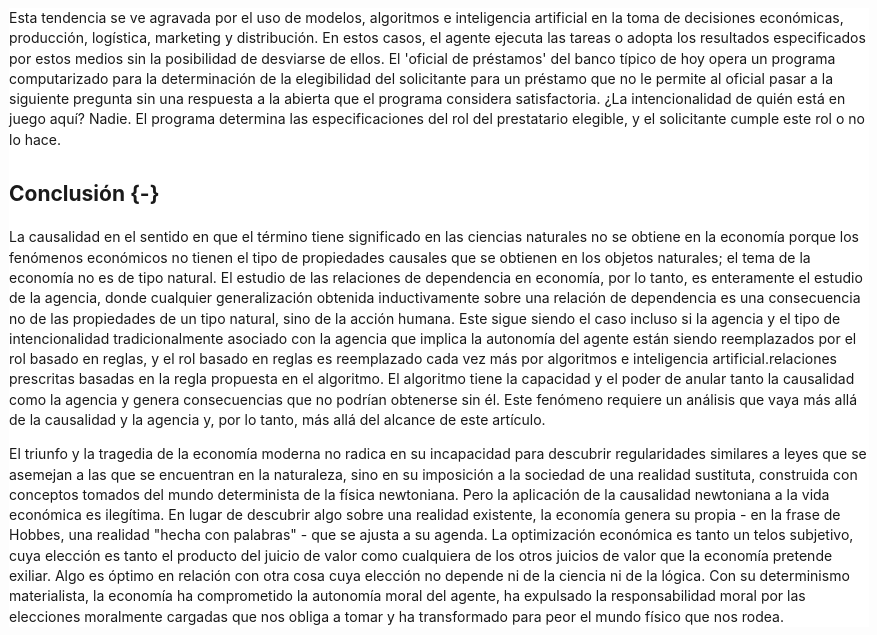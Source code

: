 Esta tendencia se ve agravada por el uso de modelos, algoritmos e inteligencia artificial en la toma de decisiones económicas, producción, logística, marketing y distribución. En estos casos, el agente ejecuta las tareas o adopta los resultados especificados por estos medios sin la posibilidad de desviarse de ellos. El 'oficial de préstamos' del banco típico de hoy opera un programa computarizado para la determinación de la elegibilidad del solicitante para un préstamo que no le permite al oficial pasar a la siguiente pregunta sin una respuesta a la abierta que el programa considera satisfactoria. ¿La intencionalidad de quién está en juego aquí? Nadie. El programa determina las especificaciones del rol del prestatario elegible, y el solicitante cumple este rol o no lo hace.

## Conclusión {-}

La causalidad en el sentido en que el término tiene significado en las ciencias naturales no se obtiene en la economía porque los fenómenos económicos no tienen el tipo de propiedades causales que se obtienen en los objetos naturales; el tema de la economía no es de tipo natural. El estudio de las relaciones de dependencia en economía, por lo tanto, es enteramente el estudio de la agencia, donde cualquier generalización obtenida inductivamente sobre una relación de dependencia es una consecuencia no de las propiedades de un tipo natural, sino de la acción humana. Este sigue siendo el caso incluso si la agencia y el tipo de intencionalidad tradicionalmente asociado con la agencia que implica la autonomía del agente están siendo reemplazados por el rol basado en reglas, y el rol basado en reglas es reemplazado cada vez más por algoritmos e inteligencia artificial.relaciones prescritas basadas en la regla propuesta en el algoritmo. El algoritmo tiene la capacidad y el poder de anular tanto la causalidad como la agencia y genera consecuencias que no podrían obtenerse sin él. Este fenómeno requiere un análisis que vaya más allá de la causalidad y la agencia y, por lo tanto, más allá del alcance de este artículo.

El triunfo y la tragedia de la economía moderna no radica en su incapacidad para descubrir regularidades similares a leyes que se asemejan a las que se encuentran en la naturaleza, sino en su imposición a la sociedad de una realidad sustituta, construida con conceptos tomados del mundo determinista de la física newtoniana. Pero la aplicación de la causalidad newtoniana a la vida económica es ilegítima. En lugar de descubrir algo sobre una realidad existente, la economía genera su propia - en la frase de Hobbes, una realidad "hecha con palabras" - que se ajusta a su agenda. La optimización económica es tanto un telos subjetivo, cuya elección es tanto el producto del juicio de valor como cualquiera de los otros juicios de valor que la economía pretende exiliar. Algo es óptimo en relación con otra cosa cuya elección no depende ni de la ciencia ni de la lógica. Con su determinismo materialista, la economía ha comprometido la autonomía moral del agente, ha expulsado la responsabilidad moral por las elecciones moralmente cargadas que nos obliga a tomar y ha transformado para peor el mundo físico que nos rodea.
